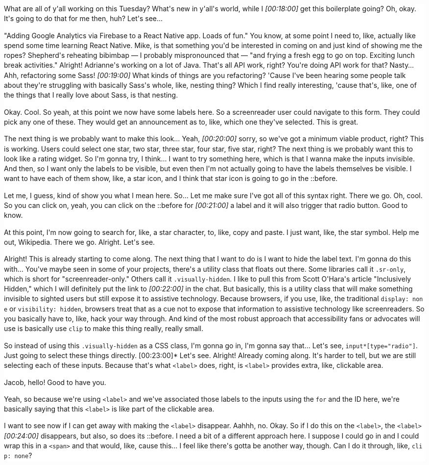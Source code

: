 What are all of y'all working on this Tuesday? What's new in y'all's world, while I *[00:18:00]* get this boilerplate going? Oh, okay. It's going to do that for me then, huh? Let's see… 

"Adding Google Analytics via Firebase to a React Native app. Loads of fun." You know, at some point I need to, like, actually like spend some time learning React Native. Mike, is that something you'd be interested in coming on and just kind of showing me the ropes? Shepherd's reheating bibimbap — I probably mispronounced that — "and frying a fresh egg to go on top. Exciting lunch break activities." Alright! Adrianne's working on a lot of Java. That's all API work, right? You're doing API work for that? Nasty… Ahh, refactoring some Sass! *[00:19:00]* What kinds of things are you refactoring? 'Cause I've been hearing some people talk about they're struggling with basically Sass's whole, like, nesting thing? Which I find really interesting, 'cause that's, like, one of the things that I really love about Sass, is that nesting. 

Okay. Cool. So yeah, at this point we now have some labels here. So a screenreader user could navigate to this form. They could pick any one of these. They would get an announcement as to, like, which one they've selected. This is great. 

The next thing is we probably want to make this look… Yeah, *[00:20:00]* sorry, so we've got a minimum viable product, right? This is working. Users could select one star, two star, three star, four star, five star, right? The next thing is we probably want this to look like a rating widget. So I'm gonna try, I think… I want to try something here, which is that I wanna make the inputs invisible. And then, so I want only the labels to be visible, but even then I'm not actually going to have the labels themselves be visible. I want to have each of them show, like, a star icon, and I think that star icon is going to go in the ::before.

 Let me, I guess, kind of show you what I mean here. So… Let me make sure I've got all of this syntax right. There we go. Oh, cool. So you can click on, yeah, you can click on the ::before for *[00:21:00]* a label and it will also trigger that radio button. Good to know. 

At this point, I'm now going to search for, like, a star character, to, like, copy and paste. I just want, like, the star symbol. Help me out, Wikipedia. There we go. Alright. Let's see. 

Alright! This is already starting to come along. The next thing that I want to do is I want to hide the label text. I'm gonna do this with… You've maybe seen in some of your projects, there's a utility class that floats out there. Some libraries call it `.sr-only`, which is short for "screenreader-only." Others call it `.visually-hidden`. I like to pull this from Scott O'Hara's article "Inclusively Hidden," which I will definitely put the link to *[00:22:00]* in the chat. But basically, this is a utility class that will make something invisible to sighted users but still expose it to assistive technology. Because browsers, if you use, like, the traditional `display: none` or `visibility: hidden`, browsers treat that as a cue not to expose that information to assistive technology like screenreaders. So you basically have to, like, hack your way through. And kind of the most robust approach that accessibility fans or advocates will use is basically use `clip` to make this thing really, really small. 

So instead of using this `.visually-hidden` as a CSS class, I'm gonna go in, I'm gonna say that… Let's see, `input*[type="radio"]`. Just going to select these things directly. [00:23:00]* Let's see. Alright! Already coming along. It's harder to tell, but we are still selecting each of these inputs. Because that's what `<label>` does, right, is `<label>` provides extra, like, clickable area. 

Jacob, hello! Good to have you. 

Yeah, so because we're using `<label>` and we've associated those labels to the inputs using the `for` and the ID here, we're basically saying that this `<label>` is like part of the clickable area. 

I want to see now if I can get away with making the `<label>` disappear. Aahhh, no. Okay. So if I do this on the `<label>`, the `<label>` *[00:24:00]* disappears, but also, so does its ::before. I need a bit of a different approach here. I suppose I could go in and I could wrap this in a `<span>` and that would, like, cause this… I feel like there's gotta be another way, though. Can I do it through, like, `clip: none`?
